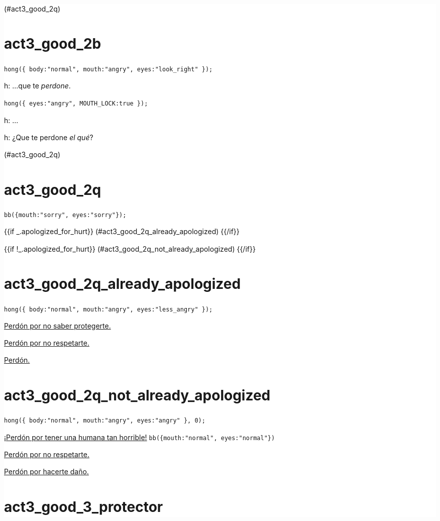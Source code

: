 (#act3_good_2q)



# act3_good_2b

`hong({ body:"normal", mouth:"angry", eyes:"look_right" });`

h: ...que te *perdone*.

`hong({ eyes:"angry", MOUTH_LOCK:true });`

h: ...

h: ¿Que te perdone *el qué*?

(#act3_good_2q)


# act3_good_2q

`bb({mouth:"sorry", eyes:"sorry"});`

{{if _.apologized_for_hurt}}
(#act3_good_2q_already_apologized)
{{/if}}

{{if !_.apologized_for_hurt}}
(#act3_good_2q_not_already_apologized)
{{/if}}


# act3_good_2q_already_apologized

`hong({ body:"normal", mouth:"angry", eyes:"less_angry" });`

[Perdón por no saber protegerte.](#act3_good_3_protector)

[Perdón por no respetarte.](#act3_good_3_respect)

[Perdón.](#act3_good_4)


# act3_good_2q_not_already_apologized

`hong({ body:"normal", mouth:"angry", eyes:"angry" }, 0);`

[¡Perdón por tener una humana tan horrible!](#act3_bad_2_terrible) `bb({mouth:"normal", eyes:"normal"})`

[Perdón por no respetarte.](#act3_good_3_respect)

[Perdón por hacerte daño.](#act3_good_3_hurt)



# act3_good_3_protector
